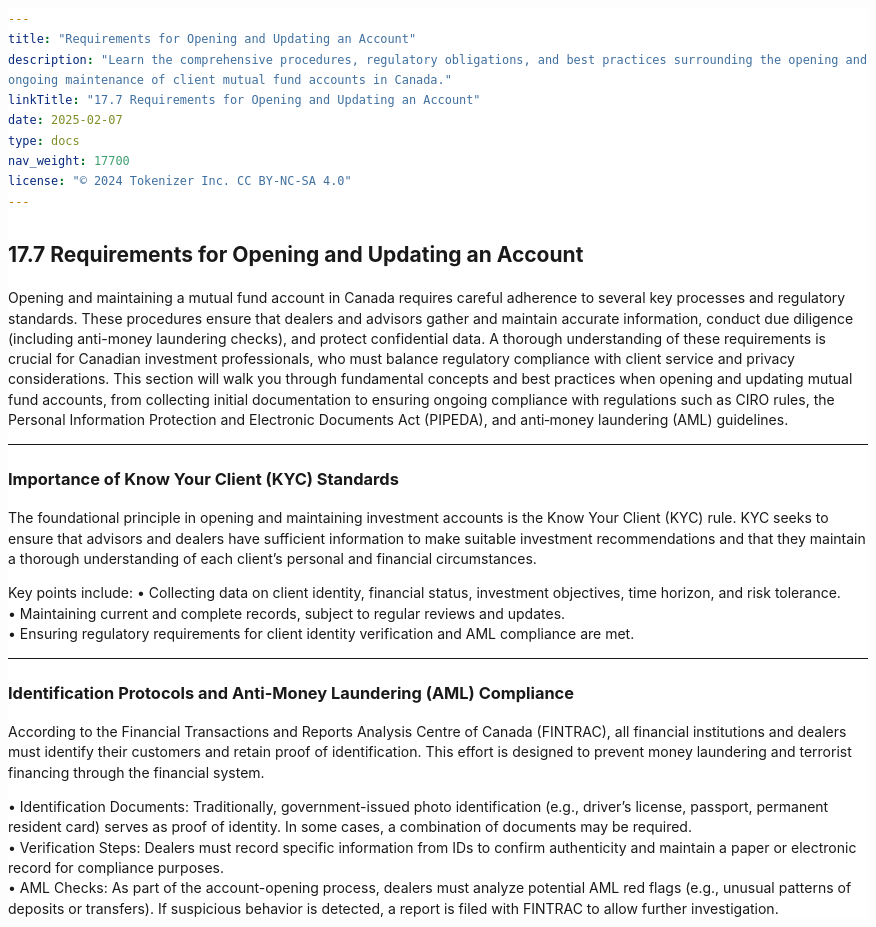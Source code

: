 ```yaml
---
title: "Requirements for Opening and Updating an Account"
description: "Learn the comprehensive procedures, regulatory obligations, and best practices surrounding the opening and ongoing maintenance of client mutual fund accounts in Canada."
linkTitle: "17.7 Requirements for Opening and Updating an Account"
date: 2025-02-07
type: docs
nav_weight: 17700
license: "© 2024 Tokenizer Inc. CC BY-NC-SA 4.0"
---
```


## 17.7 Requirements for Opening and Updating an Account

Opening and maintaining a mutual fund account in Canada requires careful adherence to several key processes and regulatory standards. These procedures ensure that dealers and advisors gather and maintain accurate information, conduct due diligence (including anti-money laundering checks), and protect confidential data. A thorough understanding of these requirements is crucial for Canadian investment professionals, who must balance regulatory compliance with client service and privacy considerations. This section will walk you through fundamental concepts and best practices when opening and updating mutual fund accounts, from collecting initial documentation to ensuring ongoing compliance with regulations such as CIRO rules, the Personal Information Protection and Electronic Documents Act (PIPEDA), and anti‐money laundering (AML) guidelines.

---

### Importance of Know Your Client (KYC) Standards

The foundational principle in opening and maintaining investment accounts is the Know Your Client (KYC) rule. KYC seeks to ensure that advisors and dealers have sufficient information to make suitable investment recommendations and that they maintain a thorough understanding of each client’s personal and financial circumstances.

Key points include:
• Collecting data on client identity, financial status, investment objectives, time horizon, and risk tolerance.  
• Maintaining current and complete records, subject to regular reviews and updates.  
• Ensuring regulatory requirements for client identity verification and AML compliance are met.

---

### Identification Protocols and Anti-Money Laundering (AML) Compliance

According to the Financial Transactions and Reports Analysis Centre of Canada (FINTRAC), all financial institutions and dealers must identify their customers and retain proof of identification. This effort is designed to prevent money laundering and terrorist financing through the financial system.

• Identification Documents: Traditionally, government-issued photo identification (e.g., driver’s license, passport, permanent resident card) serves as proof of identity. In some cases, a combination of documents may be required.  
• Verification Steps: Dealers must record specific information from IDs to confirm authenticity and maintain a paper or electronic record for compliance purposes.  
• AML Checks: As part of the account-opening process, dealers must analyze potential AML red flags (e.g., unusual patterns of deposits or transfers). If suspicious behavior is detected, a report is filed with FINTRAC to allow further investigation.
